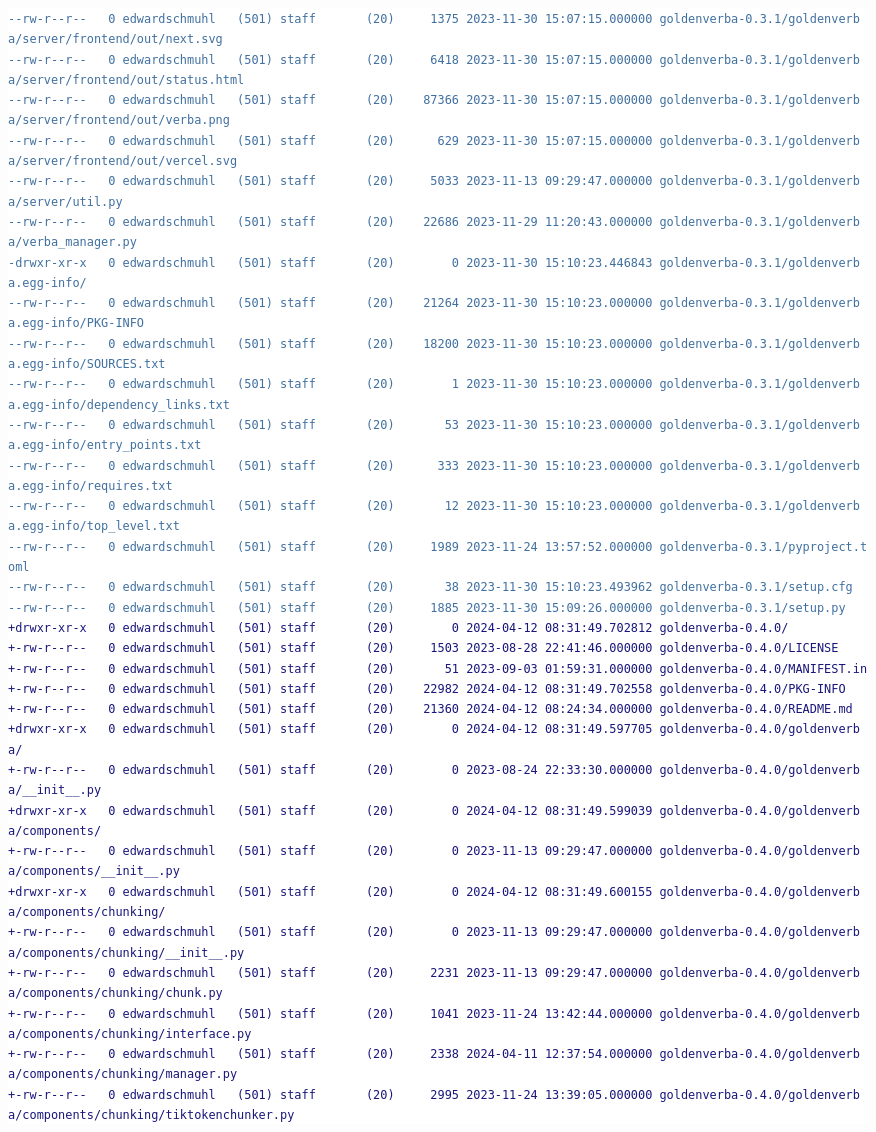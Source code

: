 ```diff
--rw-r--r--   0 edwardschmuhl   (501) staff       (20)     1375 2023-11-30 15:07:15.000000 goldenverba-0.3.1/goldenverba/server/frontend/out/next.svg
--rw-r--r--   0 edwardschmuhl   (501) staff       (20)     6418 2023-11-30 15:07:15.000000 goldenverba-0.3.1/goldenverba/server/frontend/out/status.html
--rw-r--r--   0 edwardschmuhl   (501) staff       (20)    87366 2023-11-30 15:07:15.000000 goldenverba-0.3.1/goldenverba/server/frontend/out/verba.png
--rw-r--r--   0 edwardschmuhl   (501) staff       (20)      629 2023-11-30 15:07:15.000000 goldenverba-0.3.1/goldenverba/server/frontend/out/vercel.svg
--rw-r--r--   0 edwardschmuhl   (501) staff       (20)     5033 2023-11-13 09:29:47.000000 goldenverba-0.3.1/goldenverba/server/util.py
--rw-r--r--   0 edwardschmuhl   (501) staff       (20)    22686 2023-11-29 11:20:43.000000 goldenverba-0.3.1/goldenverba/verba_manager.py
-drwxr-xr-x   0 edwardschmuhl   (501) staff       (20)        0 2023-11-30 15:10:23.446843 goldenverba-0.3.1/goldenverba.egg-info/
--rw-r--r--   0 edwardschmuhl   (501) staff       (20)    21264 2023-11-30 15:10:23.000000 goldenverba-0.3.1/goldenverba.egg-info/PKG-INFO
--rw-r--r--   0 edwardschmuhl   (501) staff       (20)    18200 2023-11-30 15:10:23.000000 goldenverba-0.3.1/goldenverba.egg-info/SOURCES.txt
--rw-r--r--   0 edwardschmuhl   (501) staff       (20)        1 2023-11-30 15:10:23.000000 goldenverba-0.3.1/goldenverba.egg-info/dependency_links.txt
--rw-r--r--   0 edwardschmuhl   (501) staff       (20)       53 2023-11-30 15:10:23.000000 goldenverba-0.3.1/goldenverba.egg-info/entry_points.txt
--rw-r--r--   0 edwardschmuhl   (501) staff       (20)      333 2023-11-30 15:10:23.000000 goldenverba-0.3.1/goldenverba.egg-info/requires.txt
--rw-r--r--   0 edwardschmuhl   (501) staff       (20)       12 2023-11-30 15:10:23.000000 goldenverba-0.3.1/goldenverba.egg-info/top_level.txt
--rw-r--r--   0 edwardschmuhl   (501) staff       (20)     1989 2023-11-24 13:57:52.000000 goldenverba-0.3.1/pyproject.toml
--rw-r--r--   0 edwardschmuhl   (501) staff       (20)       38 2023-11-30 15:10:23.493962 goldenverba-0.3.1/setup.cfg
--rw-r--r--   0 edwardschmuhl   (501) staff       (20)     1885 2023-11-30 15:09:26.000000 goldenverba-0.3.1/setup.py
+drwxr-xr-x   0 edwardschmuhl   (501) staff       (20)        0 2024-04-12 08:31:49.702812 goldenverba-0.4.0/
+-rw-r--r--   0 edwardschmuhl   (501) staff       (20)     1503 2023-08-28 22:41:46.000000 goldenverba-0.4.0/LICENSE
+-rw-r--r--   0 edwardschmuhl   (501) staff       (20)       51 2023-09-03 01:59:31.000000 goldenverba-0.4.0/MANIFEST.in
+-rw-r--r--   0 edwardschmuhl   (501) staff       (20)    22982 2024-04-12 08:31:49.702558 goldenverba-0.4.0/PKG-INFO
+-rw-r--r--   0 edwardschmuhl   (501) staff       (20)    21360 2024-04-12 08:24:34.000000 goldenverba-0.4.0/README.md
+drwxr-xr-x   0 edwardschmuhl   (501) staff       (20)        0 2024-04-12 08:31:49.597705 goldenverba-0.4.0/goldenverba/
+-rw-r--r--   0 edwardschmuhl   (501) staff       (20)        0 2023-08-24 22:33:30.000000 goldenverba-0.4.0/goldenverba/__init__.py
+drwxr-xr-x   0 edwardschmuhl   (501) staff       (20)        0 2024-04-12 08:31:49.599039 goldenverba-0.4.0/goldenverba/components/
+-rw-r--r--   0 edwardschmuhl   (501) staff       (20)        0 2023-11-13 09:29:47.000000 goldenverba-0.4.0/goldenverba/components/__init__.py
+drwxr-xr-x   0 edwardschmuhl   (501) staff       (20)        0 2024-04-12 08:31:49.600155 goldenverba-0.4.0/goldenverba/components/chunking/
+-rw-r--r--   0 edwardschmuhl   (501) staff       (20)        0 2023-11-13 09:29:47.000000 goldenverba-0.4.0/goldenverba/components/chunking/__init__.py
+-rw-r--r--   0 edwardschmuhl   (501) staff       (20)     2231 2023-11-13 09:29:47.000000 goldenverba-0.4.0/goldenverba/components/chunking/chunk.py
+-rw-r--r--   0 edwardschmuhl   (501) staff       (20)     1041 2023-11-24 13:42:44.000000 goldenverba-0.4.0/goldenverba/components/chunking/interface.py
+-rw-r--r--   0 edwardschmuhl   (501) staff       (20)     2338 2024-04-11 12:37:54.000000 goldenverba-0.4.0/goldenverba/components/chunking/manager.py
+-rw-r--r--   0 edwardschmuhl   (501) staff       (20)     2995 2023-11-24 13:39:05.000000 goldenverba-0.4.0/goldenverba/components/chunking/tiktokenchunker.py
```